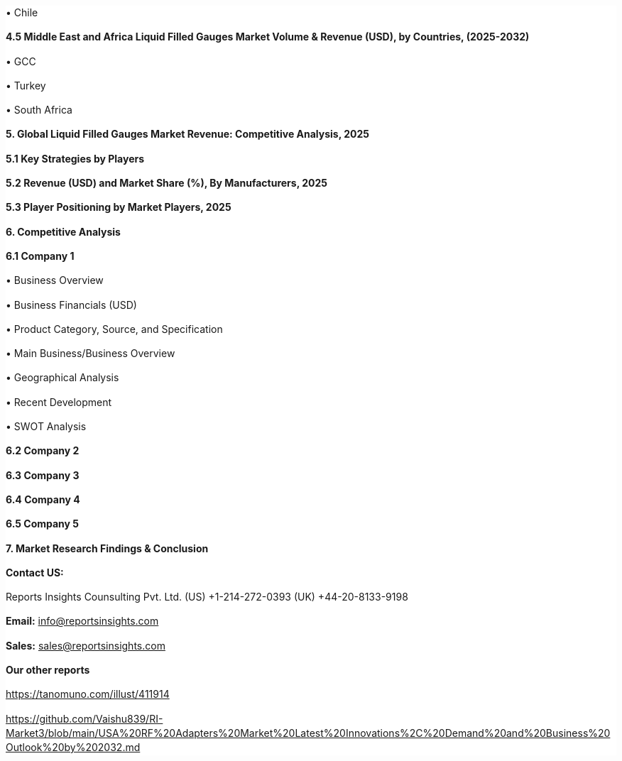 • Chile

<strong>4.5 Middle East and Africa Liquid Filled Gauges Market Volume &amp; Revenue (USD), by Countries, (2025-2032)</strong>

• GCC

• Turkey

• South Africa

<strong>5. Global Liquid Filled Gauges Market Revenue: Competitive Analysis, 2025</strong>

<strong>5.1 Key Strategies by Players</strong>

<strong>5.2 Revenue (USD) and Market Share (%), By Manufacturers, 2025</strong>

<strong>5.3 Player Positioning by Market Players, 2025</strong>

<strong>6. Competitive Analysis</strong>

<strong>6.1 Company 1</strong>

• Business Overview

• Business Financials (USD)

• Product Category, Source, and Specification

• Main Business/Business Overview

• Geographical Analysis

• Recent Development

• SWOT Analysis

<strong>6.2 Company 2</strong>

<strong>6.3 Company 3</strong>

<strong>6.4 Company 4</strong>

<strong>6.5 Company 5</strong>

<strong>7. Market Research Findings &amp; Conclusion</strong>

<strong>Contact US:</strong>

Reports Insights Counsulting Pvt. Ltd.
(US) +1-214-272-0393
(UK) +44-20-8133-9198
<p class=""""><b>Email:</b> <a href=mailto:info@reportsinsights.com>info@reportsinsights.com</a></p>
<p class=""""><b>Sales:</b> <a href=mailto:sales@reportsinsights.com>sales@reportsinsights.com</a></p>

<strong>Our other reports</strong>

<a href=https://tanomuno.com/illust/411914>https://tanomuno.com/illust/411914</a>

<a href=https://github.com/Vaishu839/RI-Market3/blob/main/USA%20RF%20Adapters%20Market%20Latest%20Innovations%2C%20Demand%20and%20Business%20Outlook%20by%202032.md>https://github.com/Vaishu839/RI-Market3/blob/main/USA%20RF%20Adapters%20Market%20Latest%20Innovations%2C%20Demand%20and%20Business%20Outlook%20by%202032.md</a>
